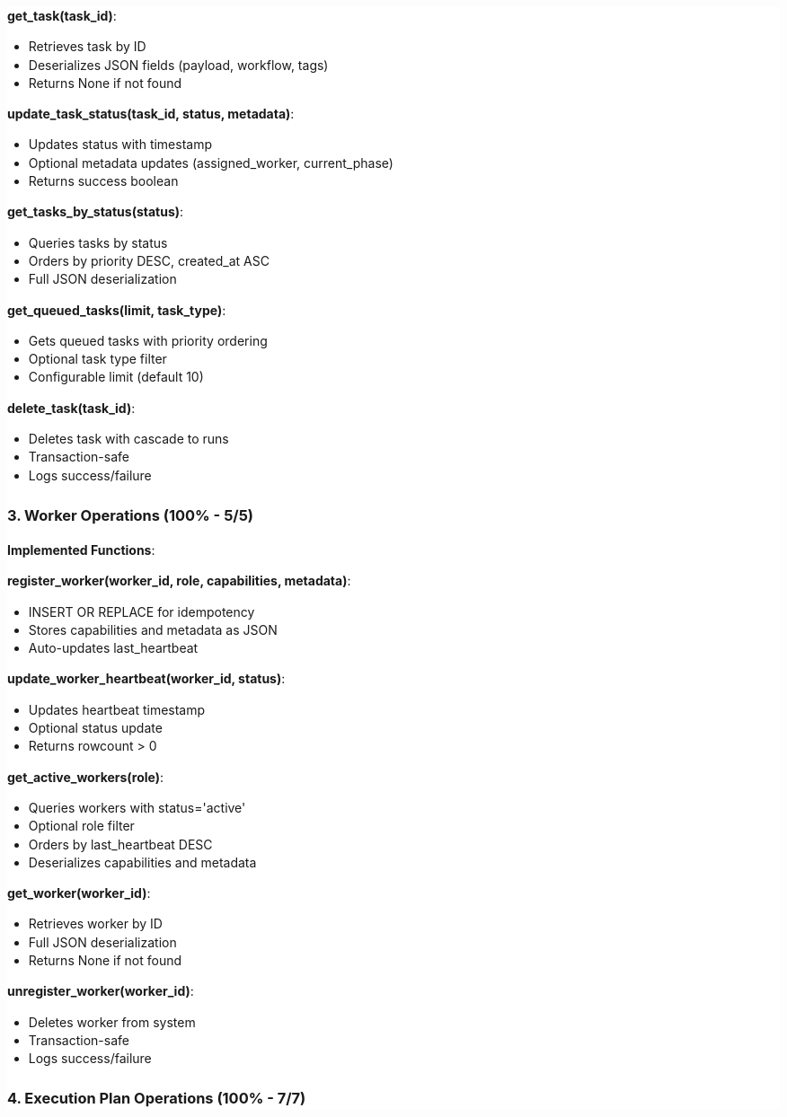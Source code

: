 **get_task(task_id)**:
- Retrieves task by ID
- Deserializes JSON fields (payload, workflow, tags)
- Returns None if not found

**update_task_status(task_id, status, metadata)**:
- Updates status with timestamp
- Optional metadata updates (assigned_worker, current_phase)
- Returns success boolean

**get_tasks_by_status(status)**:
- Queries tasks by status
- Orders by priority DESC, created_at ASC
- Full JSON deserialization

**get_queued_tasks(limit, task_type)**:
- Gets queued tasks with priority ordering
- Optional task type filter
- Configurable limit (default 10)

**delete_task(task_id)**:
- Deletes task with cascade to runs
- Transaction-safe
- Logs success/failure

### 3. Worker Operations (100% - 5/5)

**Implemented Functions**:

**register_worker(worker_id, role, capabilities, metadata)**:
- INSERT OR REPLACE for idempotency
- Stores capabilities and metadata as JSON
- Auto-updates last_heartbeat

**update_worker_heartbeat(worker_id, status)**:
- Updates heartbeat timestamp
- Optional status update
- Returns rowcount > 0

**get_active_workers(role)**:
- Queries workers with status='active'
- Optional role filter
- Orders by last_heartbeat DESC
- Deserializes capabilities and metadata

**get_worker(worker_id)**:
- Retrieves worker by ID
- Full JSON deserialization
- Returns None if not found

**unregister_worker(worker_id)**:
- Deletes worker from system
- Transaction-safe
- Logs success/failure

### 4. Execution Plan Operations (100% - 7/7)

